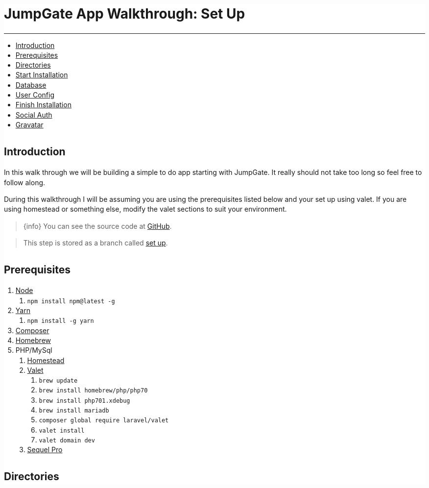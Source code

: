 # JumpGate App Walkthrough: Set Up

---

- [Introduction](#introduction)
- [Prerequisites](#prerequisites)
- [Directories](#directories)
- [Start Installation](#start-installation)
- [Database](#database)
- [User Config](#user-config)
- [Finish Installation](#finish-installation)
- [Social Auth](#social-auth)
- [Gravatar](#gravatar)

<a name="introduction"></a>
## Introduction

In this walk through we will be building a simple to do app starting with JumpGate.  It really should not take too long so 
feel free to follow along.

During this walkthrough I will be assuming you are using the prerequisites listed below and your set up using valet.  If 
you are using homestead or something else, modify the valet sections to suit your environment.

> {info} You can see the source code at [GitHub](https://github.com/JumpGateio/ToDo-Walkthrough).

> This step is stored as a branch called [set up](https://github.com/JumpGateio/ToDo-Walkthrough/tree/1-setup).

<a name="prerequisites"></a>
## Prerequisites

1. [Node](https://nodejs.org/en/download/)
    1. `npm install npm@latest -g`
1. [Yarn](https://github.com/yarnpkg/yarn)
    1. `npm install -g yarn`
1. [Composer](https://getcomposer.org/download/)
1. [Homebrew](http://brew.sh/)
1. PHP/MySql
    1. [Homestead](https://laravel.com/docs/5.3/homestead)
    1. [Valet](https://laravel.com/docs/5.3/valet)
        1. `brew update`
        1. `brew install homebrew/php/php70`
        1. `brew install php701.xdebug`
        1. `brew install mariadb`
        1. `composer global require laravel/valet`
        1. `valet install`
        1. `valet domain dev`
    1. [Sequel Pro](https://www.sequelpro.com/)

<a name="directories"></a>
## Directories
